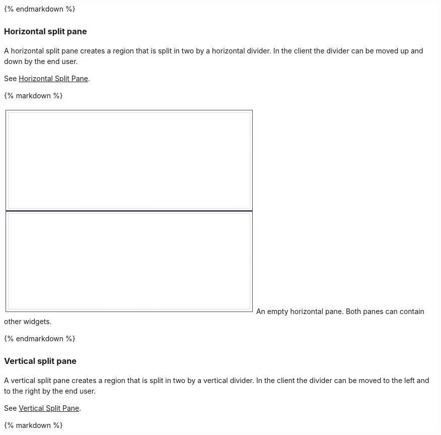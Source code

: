 {% endmarkdown %}</div>

### Horizontal split pane

A horizontal split pane creates a region that is split in two by a horizontal divider. In the client the divider can be moved up and down by the end user.

See [Horizontal Split Pane](Horizontal+Split+Pane).

<div class="alert alert-info">{% markdown %}

[![](attachments/819203/918038.png)](Horizontal+Split+Pane)
An empty horizontal pane. Both panes can contain other widgets.

{% endmarkdown %}</div>

### Vertical split pane

A vertical split pane creates a region that is split in two by a vertical divider. In the client the divider can be moved to the left and to the right by the end user.

See [Vertical Split Pane](Vertical+Split+Pane).

<div class="alert alert-info">{% markdown %}
